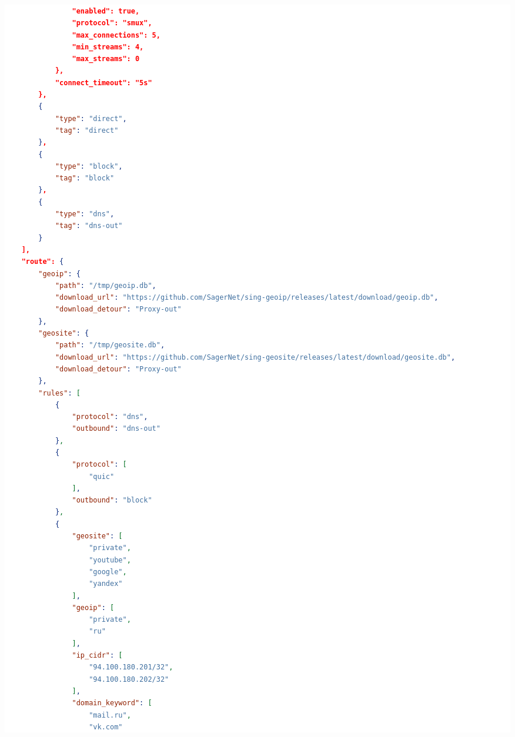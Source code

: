 ```json
                "enabled": true,
                "protocol": "smux",
                "max_connections": 5,
                "min_streams": 4,
                "max_streams": 0
            },
            "connect_timeout": "5s"
        },
        {
            "type": "direct",
            "tag": "direct"
        },
        {
            "type": "block",
            "tag": "block"
        },
        {
            "type": "dns",
            "tag": "dns-out"
        }
    ],
    "route": {
        "geoip": {
            "path": "/tmp/geoip.db",
            "download_url": "https://github.com/SagerNet/sing-geoip/releases/latest/download/geoip.db",
            "download_detour": "Proxy-out"
        },
        "geosite": {
            "path": "/tmp/geosite.db",
            "download_url": "https://github.com/SagerNet/sing-geosite/releases/latest/download/geosite.db",
            "download_detour": "Proxy-out"
        },
        "rules": [
            {
                "protocol": "dns",
                "outbound": "dns-out"
            },
            {
                "protocol": [
                    "quic"
                ],
                "outbound": "block"
            },
            {
                "geosite": [
                    "private",
                    "youtube",
                    "google",
					"yandex"
                ],
                "geoip": [
                    "private",
                    "ru"
                ],
                "ip_cidr": [
                    "94.100.180.201/32",
                    "94.100.180.202/32"
                ],
                "domain_keyword": [
                    "mail.ru",
                    "vk.com"
```
